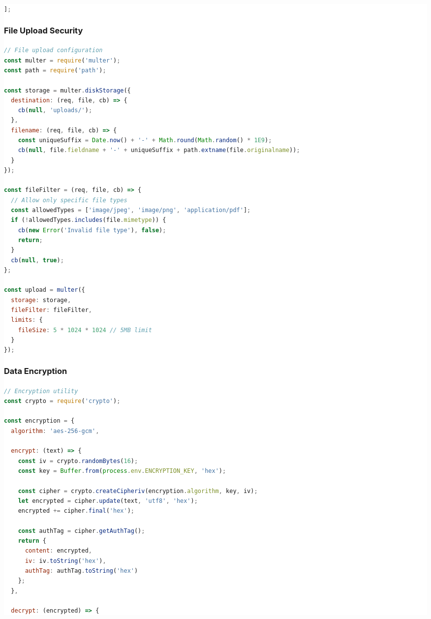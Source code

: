 ```javascript
];
```

### File Upload Security
```javascript
// File upload configuration
const multer = require('multer');
const path = require('path');

const storage = multer.diskStorage({
  destination: (req, file, cb) => {
    cb(null, 'uploads/');
  },
  filename: (req, file, cb) => {
    const uniqueSuffix = Date.now() + '-' + Math.round(Math.random() * 1E9);
    cb(null, file.fieldname + '-' + uniqueSuffix + path.extname(file.originalname));
  }
});

const fileFilter = (req, file, cb) => {
  // Allow only specific file types
  const allowedTypes = ['image/jpeg', 'image/png', 'application/pdf'];
  if (!allowedTypes.includes(file.mimetype)) {
    cb(new Error('Invalid file type'), false);
    return;
  }
  cb(null, true);
};

const upload = multer({
  storage: storage,
  fileFilter: fileFilter,
  limits: {
    fileSize: 5 * 1024 * 1024 // 5MB limit
  }
});
```

### Data Encryption
```javascript
// Encryption utility
const crypto = require('crypto');

const encryption = {
  algorithm: 'aes-256-gcm',
  
  encrypt: (text) => {
    const iv = crypto.randomBytes(16);
    const key = Buffer.from(process.env.ENCRYPTION_KEY, 'hex');
    
    const cipher = crypto.createCipheriv(encryption.algorithm, key, iv);
    let encrypted = cipher.update(text, 'utf8', 'hex');
    encrypted += cipher.final('hex');
    
    const authTag = cipher.getAuthTag();
    return {
      content: encrypted,
      iv: iv.toString('hex'),
      authTag: authTag.toString('hex')
    };
  },
  
  decrypt: (encrypted) => {
```